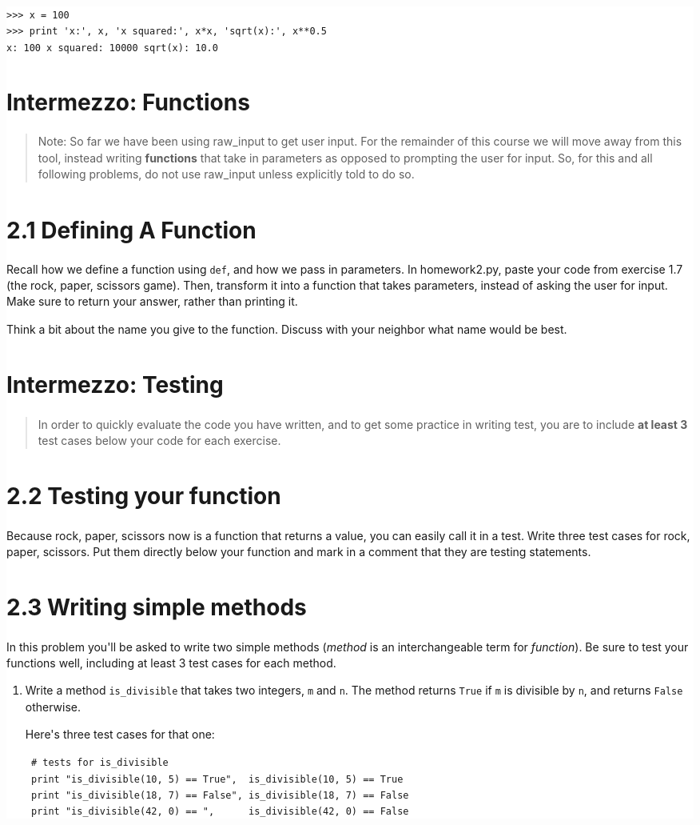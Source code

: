	>>> x = 100
	>>> print 'x:', x, 'x squared:', x*x, 'sqrt(x):', x**0.5
	x: 100 x squared: 10000 sqrt(x): 10.0

# Intermezzo: Functions

> Note: So far we have been using raw_input to get user input. For the 
> remainder of this course we will move away from this tool, instead writing
> **functions** that take in parameters as opposed to prompting the user for 
> input. So, for this and all following problems, do not use raw_input unless
> explicitly told to do so.

# 2.1 Defining A Function

Recall how we define a function using `def`, and how we pass in parameters. 
In homework2.py, paste your code from exercise 1.7 (the rock, paper, scissors
game). Then, transform it into a function that takes parameters, instead of
asking the user for input. Make sure to return your answer, rather than 
printing it.

Think a bit about the name you give to the function. Discuss with your 
neighbor what name would be best.

# Intermezzo: Testing

> In order to quickly evaluate the code you have written, and to get some
> practice in writing test, you are to include **at least 3** test cases
> below your code for each exercise.

# 2.2 Testing your function

Because rock, paper, scissors now is a function that returns a value,
you can easily call it in a test. Write three test cases for
rock, paper, scissors. Put them directly below your function and mark in a
comment that they are testing statements.

# 2.3 Writing simple methods

In this problem you'll be asked to write two simple methods (*method* is an
interchangeable term for *function*). Be sure to test your functions well, 
including at least 3 test cases for each method.

1. Write a method `is_divisible` that takes two integers, `m` and `n`. The
   method returns `True` if `m` is divisible by `n`, and returns `False`
   otherwise.

   Here's three test cases for that one:

		# tests for is_divisible
		print "is_divisible(10, 5) == True",  is_divisible(10, 5) == True
		print "is_divisible(18, 7) == False", is_divisible(18, 7) == False
		print "is_divisible(42, 0) == ",      is_divisible(42, 0) == False
	